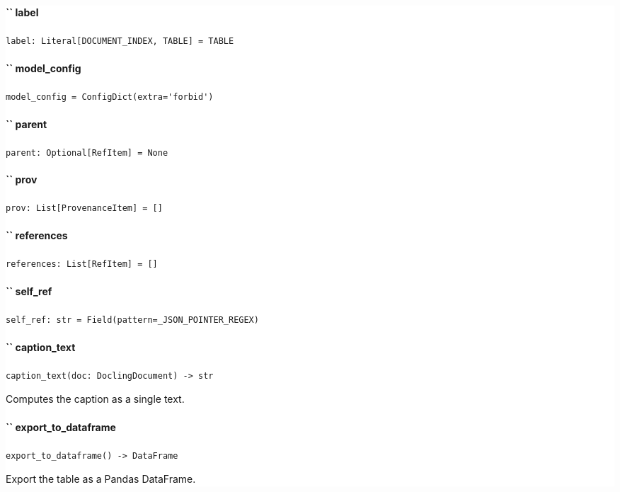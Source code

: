 #### `` label

```
label: Literal[DOCUMENT_INDEX, TABLE] = TABLE

```

#### `` model\_config

```
model_config = ConfigDict(extra='forbid')

```

#### `` parent

```
parent: Optional[RefItem] = None

```

#### `` prov

```
prov: List[ProvenanceItem] = []

```

#### `` references

```
references: List[RefItem] = []

```

#### `` self\_ref

```
self_ref: str = Field(pattern=_JSON_POINTER_REGEX)

```

#### `` caption\_text

```
caption_text(doc: DoclingDocument) -> str

```

Computes the caption as a single text.

#### `` export\_to\_dataframe

```
export_to_dataframe() -> DataFrame

```

Export the table as a Pandas DataFrame.
